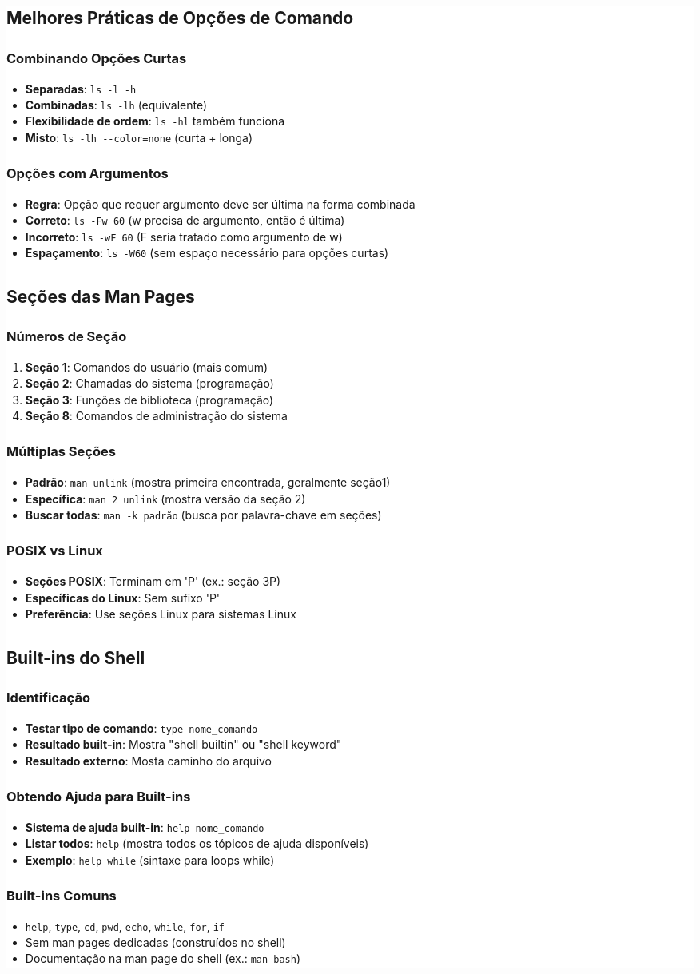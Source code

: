 ## Melhores Práticas de Opções de Comando

### Combinando Opções Curtas
- **Separadas**: `ls -l -h` 
- **Combinadas**: `ls -lh` (equivalente)
- **Flexibilidade de ordem**: `ls -hl` também funciona
- **Misto**: `ls -lh --color=none` (curta + longa)

### Opções com Argumentos
- **Regra**: Opção que requer argumento deve ser última na forma combinada
- **Correto**: `ls -Fw 60` (w precisa de argumento, então é última)
- **Incorreto**: `ls -wF 60` (F seria tratado como argumento de w)
- **Espaçamento**: `ls -W60` (sem espaço necessário para opções curtas)

## Seções das Man Pages

### Números de Seção
1. **Seção 1**: Comandos do usuário (mais comum)
2. **Seção 2**: Chamadas do sistema (programação)
3. **Seção 3**: Funções de biblioteca (programação)  
4. **Seção 8**: Comandos de administração do sistema

### Múltiplas Seções
- **Padrão**: `man unlink` (mostra primeira encontrada, geralmente seção1)
- **Específica**: `man 2 unlink` (mostra versão da seção 2)
- **Buscar todas**: `man -k padrão` (busca por palavra-chave em seções)

### POSIX vs Linux
- **Seções POSIX**: Terminam em 'P' (ex.: seção 3P)
- **Específicas do Linux**: Sem sufixo 'P'
- **Preferência**: Use seções Linux para sistemas Linux

## Built-ins do Shell

### Identificação
- **Testar tipo de comando**: `type nome_comando`
- **Resultado built-in**: Mostra "shell builtin" ou "shell keyword"
- **Resultado externo**: Mosta caminho do arquivo

### Obtendo Ajuda para Built-ins
- **Sistema de ajuda built-in**: `help nome_comando`
- **Listar todos**: `help` (mostra todos os tópicos de ajuda disponíveis)
- **Exemplo**: `help while` (sintaxe para loops while)

### Built-ins Comuns
- `help`, `type`, `cd`, `pwd`, `echo`, `while`, `for`, `if`
- Sem man pages dedicadas (construídos no shell)
- Documentação na man page do shell (ex.: `man bash`)
